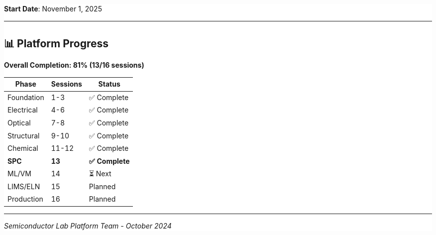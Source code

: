 **Start Date**: November 1, 2025

---

## 📊 Platform Progress

**Overall Completion: 81% (13/16 sessions)**

| Phase | Sessions | Status |
|-------|----------|--------|
| Foundation | 1-3 | ✅ Complete |
| Electrical | 4-6 | ✅ Complete |
| Optical | 7-8 | ✅ Complete |
| Structural | 9-10 | ✅ Complete |
| Chemical | 11-12 | ✅ Complete |
| **SPC** | **13** | **✅ Complete** |
| ML/VM | 14 | ⏳ Next |
| LIMS/ELN | 15 | Planned |
| Production | 16 | Planned |

---

*Semiconductor Lab Platform Team - October 2024*
